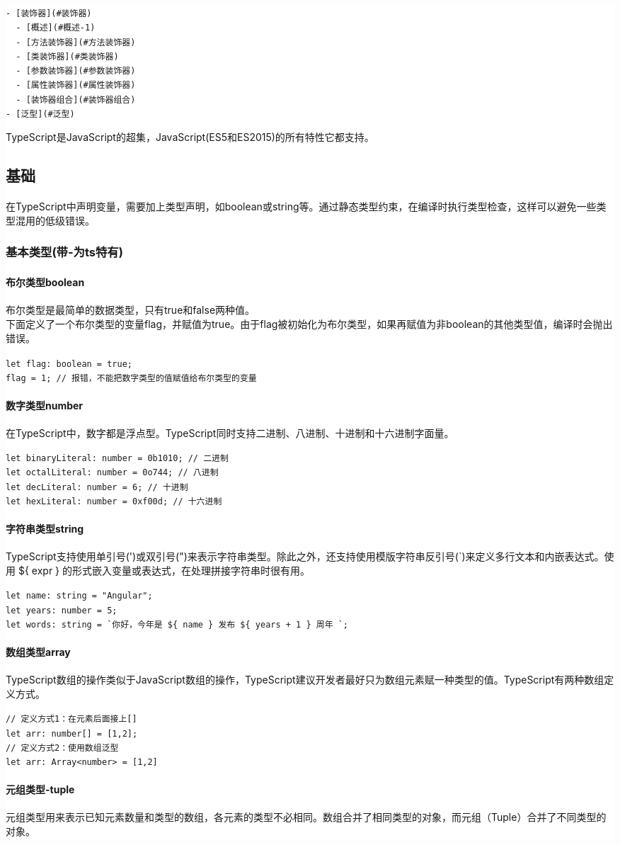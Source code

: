     - [装饰器](#装饰器)
      - [概述](#概述-1)
      - [方法装饰器](#方法装饰器)
      - [类装饰器](#类装饰器)
      - [参数装饰器](#参数装饰器)
      - [属性装饰器](#属性装饰器)
      - [装饰器组合](#装饰器组合)
    - [泛型](#泛型)

TypeScript是JavaScript的超集，JavaScript(ES5和ES2015)的所有特性它都支持。  

## 基础  
在TypeScript中声明变量，需要加上类型声明，如boolean或string等。通过静态类型约束，在编译时执行类型检查，这样可以避免一些类型混用的低级错误。  

### 基本类型(带-为ts特有) 
#### 布尔类型boolean  
布尔类型是最简单的数据类型，只有true和false两种值。  
下面定义了一个布尔类型的变量flag，并赋值为true。由于flag被初始化为布尔类型，如果再赋值为非boolean的其他类型值，编译时会抛出错误。  
```
let flag: boolean = true;
flag = 1; // 报错，不能把数字类型的值赋值给布尔类型的变量
```  

#### 数字类型number  
在TypeScript中，数字都是浮点型。TypeScript同时支持二进制、八进制、十进制和十六进制字面量。  
```
let binaryLiteral: number = 0b1010; // 二进制
let octalLiteral: number = 0o744; // 八进制
let decLiteral: number = 6; // 十进制
let hexLiteral: number = 0xf00d; // 十六进制
```

#### 字符串类型string  
TypeScript支持使用单引号(')或双引号(")来表示字符串类型。除此之外，还支持使用模版字符串反引号(`)来定义多行文本和内嵌表达式。使用 ${ expr } 的形式嵌入变量或表达式，在处理拼接字符串时很有用。  
```
let name: string = "Angular";
let years: number = 5;
let words: string = `你好，今年是 ${ name } 发布 ${ years + 1 } 周年 `;
```  

#### 数组类型array  
TypeScript数组的操作类似于JavaScript数组的操作，TypeScript建议开发者最好只为数组元素赋一种类型的值。TypeScript有两种数组定义方式。  
```
// 定义方式1：在元素后面接上[]
let arr: number[] = [1,2];  
// 定义方式2：使用数组泛型
let arr: Array<number> = [1,2]
```  

#### 元组类型-tuple  
元组类型用来表示已知元素数量和类型的数组，各元素的类型不必相同。数组合并了相同类型的对象，而元组（Tuple）合并了不同类型的对象。  
